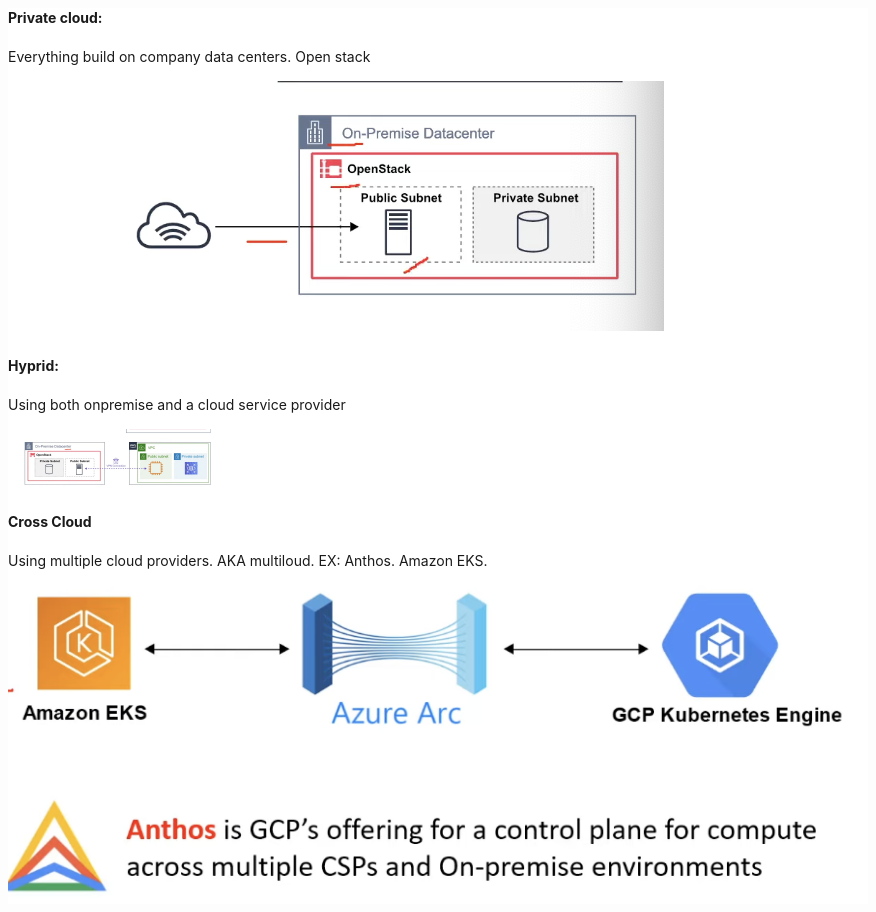 #### **Private cloud**: 

Everything build on company data centers. Open stack 

![Screen Shot 2022-12-22 at 3.07.28 PM](AWS/Screen%20Shot%202022-12-22%20at%203.07.28%20PM.png)

#### **Hyprid**: 

Using both onpremise and a cloud service provider 

<img src="AWS/Screen%20Shot%202022-12-22%20at%203.09.36%20PM.png" alt="Screen Shot 2022-12-22 at 3.09.36 PM" style="zoom: 25%;" />

#### Cross Cloud 

Using multiple cloud providers. AKA multiloud. EX: Anthos. Amazon EKS. ![crossCloud](AWS/Screen%20Shot%202022-12-22%20at%203.12.28%20PM.png)

![Screen Shot 2022-12-22 at 3.12.59 PM](AWS/Screen%20Shot%202022-12-22%20at%203.12.59%20PM.png)
